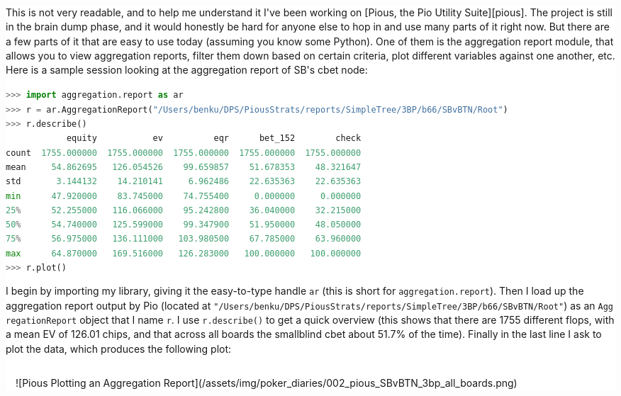 This is not very readable, and to help me understand it I've been working on
[Pious, the Pio Utility Suite][pious]. The project is still in the brain dump
phase, and it would honestly be hard for anyone else to hop in and use many
parts of it right now. But there are a few parts of it that are easy to use
today (assuming you know some Python). One of them is the aggregation report
module, that allows you to view aggregation reports, filter them down based on
certain criteria, plot different variables against one another, etc. Here is a
sample session looking at the aggregation report of SB's cbet node:

```python
>>> import aggregation.report as ar
>>> r = ar.AggregationReport("/Users/benku/DPS/PiousStrats/reports/SimpleTree/3BP/b66/SBvBTN/Root")
>>> r.describe()
            equity           ev          eqr      bet_152        check
count  1755.000000  1755.000000  1755.000000  1755.000000  1755.000000
mean     54.862695   126.054526    99.659857    51.678353    48.321647
std       3.144132    14.210141     6.962486    22.635363    22.635363
min      47.920000    83.745000    74.755400     0.000000     0.000000
25%      52.255000   116.066000    95.242800    36.040000    32.215000
50%      54.740000   125.599000    99.347900    51.950000    48.050000
75%      56.975000   136.111000   103.980500    67.785000    63.960000
max      64.870000   169.516000   126.283000   100.000000   100.000000
>>> r.plot()
```

I begin by importing my library, giving it the easy-to-type handle `ar` (this is
short for `aggregation.report`). Then I load up the aggregation report output by
Pio (located at `"/Users/benku/DPS/PiousStrats/reports/SimpleTree/3BP/b66/SBvBTN/Root"`)
as an `AggregationReport` object that I name `r`. I use `r.describe()` to get a
quick overview (this shows that there are 1755 different flops, with a mean EV
of 126.01 chips, and that across all boards the smallblind cbet about 51.7% of
the time).  Finally in the last line I ask to plot the data, which produces the
following plot:

<div markdown="1" style="margin:1em; margin-top:2em;" >
![Pious Plotting an Aggregation Report](/assets/img/poker_diaries/002_pious_SBvBTN_3bp_all_boards.png)
</div>


[play-optimal-poker]: https://www.thinkingpoker.net/poker-books/